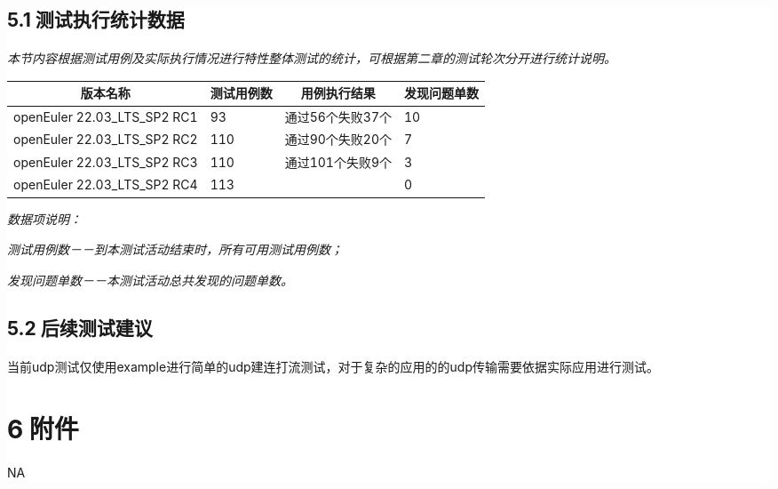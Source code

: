 ## 5.1   测试执行统计数据

*本节内容根据测试用例及实际执行情况进行特性整体测试的统计，可根据第二章的测试轮次分开进行统计说明。*

| 版本名称 | 测试用例数 | 用例执行结果 | 发现问题单数 |
| -------- | ---------- | ------------ | ------------ |
|   openEuler 22.03_LTS_SP2 RC1       | 93       |     通过56个失败37个         |  10            |
|     openEuler 22.03_LTS_SP2 RC2      |  110         |        通过90个失败20个      |          7    |
|       openEuler 22.03_LTS_SP2 RC3       |  110         |      通过101个失败9个        |       3     |
|       openEuler 22.03_LTS_SP2 RC4       |  113         |             |        0     |


*数据项说明：*

*测试用例数－－到本测试活动结束时，所有可用测试用例数；*

*发现问题单数－－本测试活动总共发现的问题单数。*

## 5.2   后续测试建议

当前udp测试仅使用example进行简单的udp建连打流测试，对于复杂的应用的的udp传输需要依据实际应用进行测试。

# 6     附件

NA


